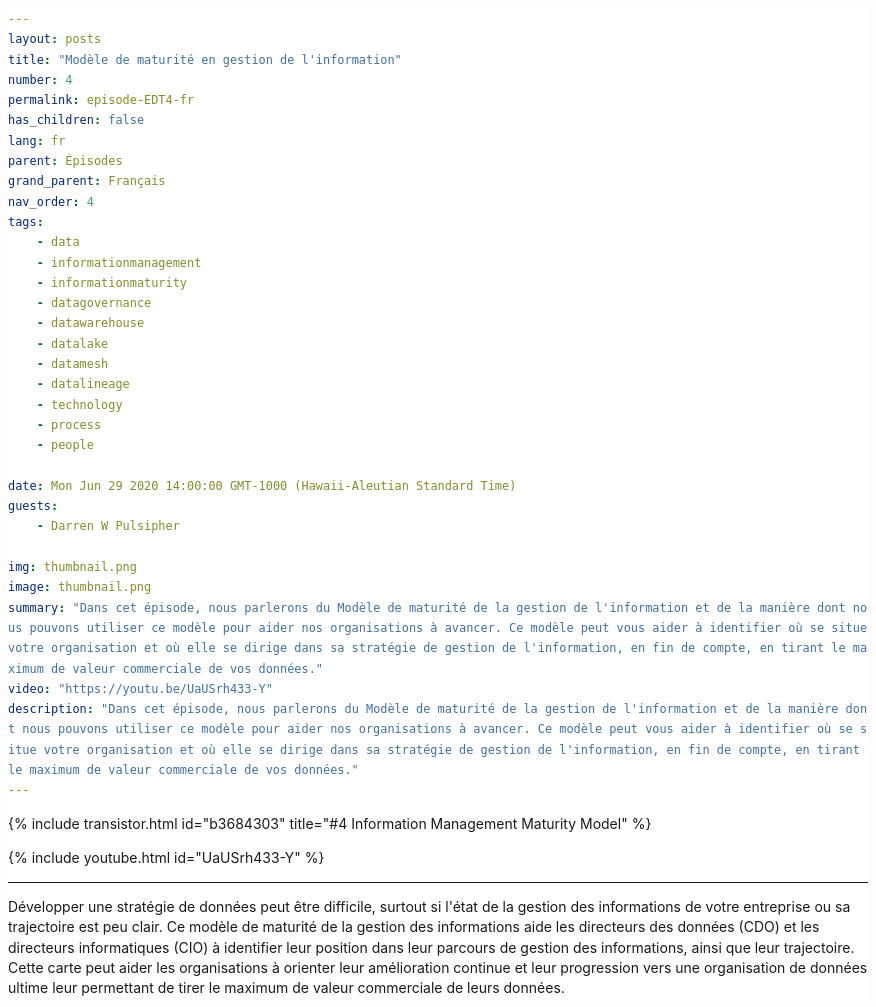 ```yaml
---
layout: posts
title: "Modèle de maturité en gestion de l'information"
number: 4
permalink: episode-EDT4-fr
has_children: false
lang: fr
parent: Épisodes
grand_parent: Français
nav_order: 4
tags:
    - data
    - informationmanagement
    - informationmaturity
    - datagovernance
    - datawarehouse
    - datalake
    - datamesh
    - datalineage
    - technology
    - process
    - people

date: Mon Jun 29 2020 14:00:00 GMT-1000 (Hawaii-Aleutian Standard Time)
guests:
    - Darren W Pulsipher

img: thumbnail.png
image: thumbnail.png
summary: "Dans cet épisode, nous parlerons du Modèle de maturité de la gestion de l'information et de la manière dont nous pouvons utiliser ce modèle pour aider nos organisations à avancer. Ce modèle peut vous aider à identifier où se situe votre organisation et où elle se dirige dans sa stratégie de gestion de l'information, en fin de compte, en tirant le maximum de valeur commerciale de vos données."
video: "https://youtu.be/UaUSrh433-Y"
description: "Dans cet épisode, nous parlerons du Modèle de maturité de la gestion de l'information et de la manière dont nous pouvons utiliser ce modèle pour aider nos organisations à avancer. Ce modèle peut vous aider à identifier où se situe votre organisation et où elle se dirige dans sa stratégie de gestion de l'information, en fin de compte, en tirant le maximum de valeur commerciale de vos données."
---
```


<div>
{% include transistor.html id="b3684303" title="#4 Information Management Maturity Model" %}

{% include youtube.html id="UaUSrh433-Y" %}
</div>

---

Développer une stratégie de données peut être difficile, surtout si l'état de la gestion des informations de votre entreprise ou sa trajectoire est peu clair. Ce modèle de maturité de la gestion des informations aide les directeurs des données (CDO) et les directeurs informatiques (CIO) à identifier leur position dans leur parcours de gestion des informations, ainsi que leur trajectoire. Cette carte peut aider les organisations à orienter leur amélioration continue et leur progression vers une organisation de données ultime leur permettant de tirer le maximum de valeur commerciale de leurs données.
